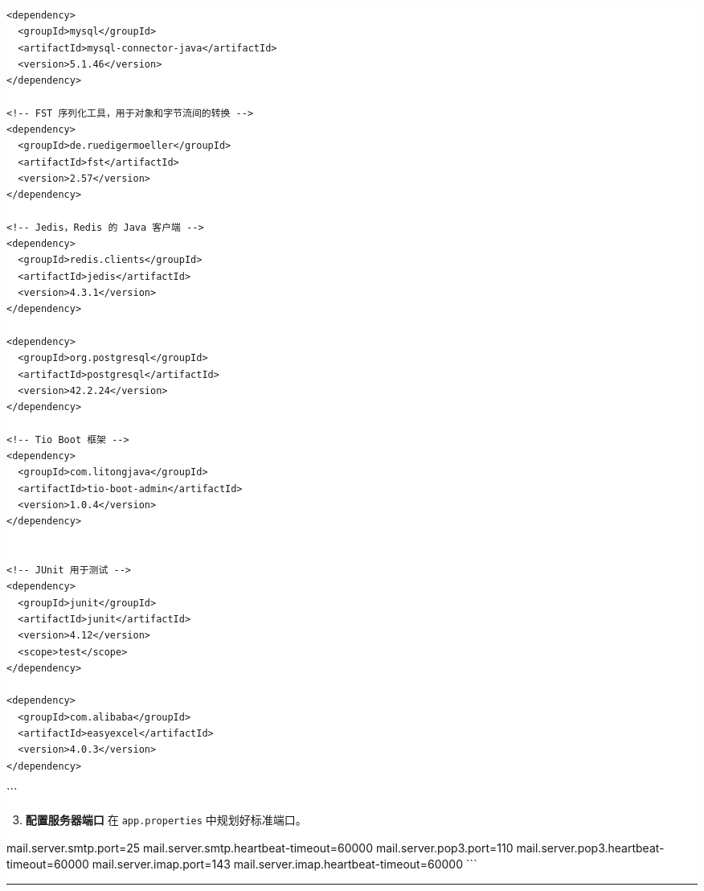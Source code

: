     <dependency>
      <groupId>mysql</groupId>
      <artifactId>mysql-connector-java</artifactId>
      <version>5.1.46</version>
    </dependency>

    <!-- FST 序列化工具，用于对象和字节流间的转换 -->
    <dependency>
      <groupId>de.ruedigermoeller</groupId>
      <artifactId>fst</artifactId>
      <version>2.57</version>
    </dependency>

    <!-- Jedis，Redis 的 Java 客户端 -->
    <dependency>
      <groupId>redis.clients</groupId>
      <artifactId>jedis</artifactId>
      <version>4.3.1</version>
    </dependency>

    <dependency>
      <groupId>org.postgresql</groupId>
      <artifactId>postgresql</artifactId>
      <version>42.2.24</version>
    </dependency>

    <!-- Tio Boot 框架 -->
    <dependency>
      <groupId>com.litongjava</groupId>
      <artifactId>tio-boot-admin</artifactId>
      <version>1.0.4</version>
    </dependency>


    <!-- JUnit 用于测试 -->
    <dependency>
      <groupId>junit</groupId>
      <artifactId>junit</artifactId>
      <version>4.12</version>
      <scope>test</scope>
    </dependency>

    <dependency>
      <groupId>com.alibaba</groupId>
      <artifactId>easyexcel</artifactId>
      <version>4.0.3</version>
    </dependency>
  </dependencies>
        ```

3.  **配置服务器端口**
    在 `app.properties` 中规划好标准端口。
    ```properties
mail.server.smtp.port=25
mail.server.smtp.heartbeat-timeout=60000
mail.server.pop3.port=110
mail.server.pop3.heartbeat-timeout=60000
mail.server.imap.port=143
mail.server.imap.heartbeat-timeout=60000
    ```

---